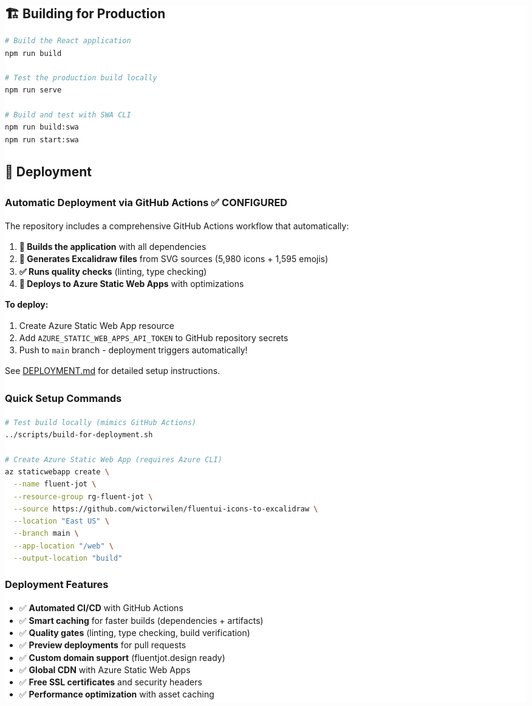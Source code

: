 ## 🏗️ Building for Production

```bash
# Build the React application
npm run build

# Test the production build locally
npm run serve

# Build and test with SWA CLI
npm run build:swa
npm run start:swa
```

## 🚀 Deployment

### Automatic Deployment via GitHub Actions ✅ CONFIGURED

The repository includes a comprehensive GitHub Actions workflow that automatically:

1. **🔧 Builds the application** with all dependencies
2. **🎨 Generates Excalidraw files** from SVG sources (5,980 icons + 1,595 emojis)
3. **✅ Runs quality checks** (linting, type checking)
4. **🚀 Deploys to Azure Static Web Apps** with optimizations

**To deploy:**
1. Create Azure Static Web App resource
2. Add `AZURE_STATIC_WEB_APPS_API_TOKEN` to GitHub repository secrets
3. Push to `main` branch - deployment triggers automatically!

See [DEPLOYMENT.md](../DEPLOYMENT.md) for detailed setup instructions.

### Quick Setup Commands

```bash
# Test build locally (mimics GitHub Actions)
../scripts/build-for-deployment.sh

# Create Azure Static Web App (requires Azure CLI)
az staticwebapp create \
  --name fluent-jot \
  --resource-group rg-fluent-jot \
  --source https://github.com/wictorwilen/fluentui-icons-to-excalidraw \
  --location "East US" \
  --branch main \
  --app-location "/web" \
  --output-location "build"
```

### Deployment Features

- ✅ **Automated CI/CD** with GitHub Actions
- ✅ **Smart caching** for faster builds (dependencies + artifacts)
- ✅ **Quality gates** (linting, type checking, build verification)
- ✅ **Preview deployments** for pull requests
- ✅ **Custom domain support** (fluentjot.design ready)
- ✅ **Global CDN** with Azure Static Web Apps
- ✅ **Free SSL certificates** and security headers
- ✅ **Performance optimization** with asset caching
